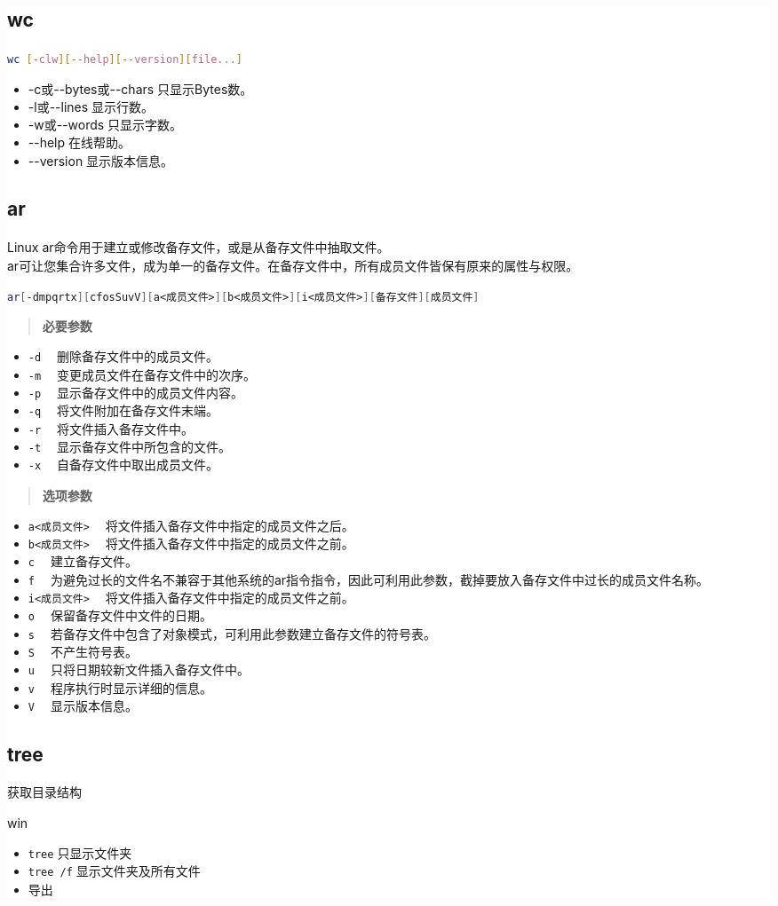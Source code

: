 ## wc

```bash
wc [-clw][--help][--version][file...]
```

- -c或--bytes或--chars 只显示Bytes数。
- -l或--lines 显示行数。
- -w或--words 只显示字数。
- --help 在线帮助。
- --version 显示版本信息。

## ar

Linux ar命令用于建立或修改备存文件，或是从备存文件中抽取文件。  
ar可让您集合许多文件，成为单一的备存文件。在备存文件中，所有成员文件皆保有原来的属性与权限。

```bash
ar[-dmpqrtx][cfosSuvV][a<成员文件>][b<成员文件>][i<成员文件>][备存文件][成员文件]
```

> **必要参数**

- `-d` 　删除备存文件中的成员文件。
- `-m`　 变更成员文件在备存文件中的次序。
- `-p` 　显示备存文件中的成员文件内容。
- `-q` 　将文件附加在备存文件末端。
- `-r` 　将文件插入备存文件中。
- `-t` 　显示备存文件中所包含的文件。
- `-x` 　自备存文件中取出成员文件。

> **选项参数**  

- `a<成员文件>` 　将文件插入备存文件中指定的成员文件之后。
- `b<成员文件>` 　将文件插入备存文件中指定的成员文件之前。
- `c` 　建立备存文件。
- `f` 　为避免过长的文件名不兼容于其他系统的ar指令指令，因此可利用此参数，截掉要放入备存文件中过长的成员文件名称。
- `i<成员文件>` 　将文件插入备存文件中指定的成员文件之前。
- `o` 　保留备存文件中文件的日期。
- `s` 　若备存文件中包含了对象模式，可利用此参数建立备存文件的符号表。
- `S` 　不产生符号表。
- `u` 　只将日期较新文件插入备存文件中。
- `v` 　程序执行时显示详细的信息。
- `V` 　显示版本信息。

## tree

获取目录结构

win

- `tree` 只显示文件夹
- `tree /f` 显示文件夹及所有文件
- 导出


[runoob date]: https://www.runoob.com/linux/linux-comm-date.html
[ssh-keygen]: https://git-scm.com/book/en/v2/Git-on-the-Server-Generating-Your-SSH-Public-Key
[logrotate]: https://www.xmodulo.com/logrotate-manage-log-files-linux.html
[Linux使用sar进行性能分析]: https://blog.csdn.net/xusensen/article/details/54606401
[使用iostat分析IO性能]: https://blog.csdn.net/xusensen/article/details/73080887
[curl]: https://catonmat.net/cookbooks/curl
[curl1]: https://www.ruanyifeng.com/blog/2019/09/curl-reference.html